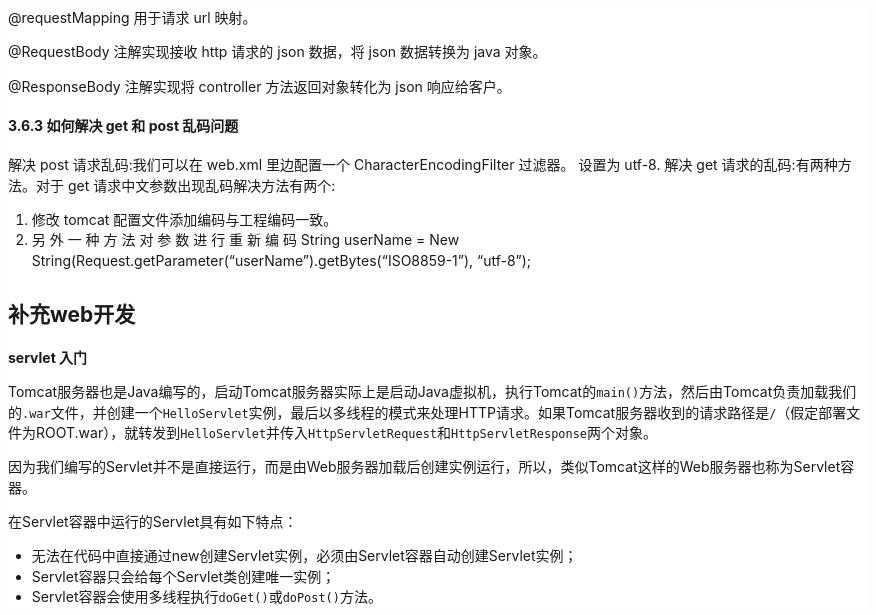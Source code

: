 @requestMapping 用于请求 url 映射。 

@RequestBody 注解实现接收 http 请求的 json 数据，将 json 数据转换为 java 对象。 

@ResponseBody 注解实现将 controller 方法返回对象转化为 json 响应给客户。

#### 3.6.3 如何解决 get 和 post 乱码问题

解决 post 请求乱码:我们可以在 web.xml 里边配置一个 CharacterEncodingFilter 过滤器。 设置为 utf-8.
解决 get 请求的乱码:有两种方法。对于 get 请求中文参数出现乱码解决方法有两个:

1. 修改 tomcat 配置文件添加编码与工程编码一致。 
2. 另 外 一 种 方 法 对 参 数 进 行 重 新 编 码 String userName = New String(Request.getParameter(“userName”).getBytes(“ISO8859-1”), “utf-8”);

## 补充web开发

**servlet 入门**

Tomcat服务器也是Java编写的，启动Tomcat服务器实际上是启动Java虚拟机，执行Tomcat的`main()`方法，然后由Tomcat负责加载我们的`.war`文件，并创建一个`HelloServlet`实例，最后以多线程的模式来处理HTTP请求。如果Tomcat服务器收到的请求路径是`/`（假定部署文件为ROOT.war），就转发到`HelloServlet`并传入`HttpServletRequest`和`HttpServletResponse`两个对象。

因为我们编写的Servlet并不是直接运行，而是由Web服务器加载后创建实例运行，所以，类似Tomcat这样的Web服务器也称为Servlet容器。

在Servlet容器中运行的Servlet具有如下特点：

- 无法在代码中直接通过new创建Servlet实例，必须由Servlet容器自动创建Servlet实例；
- Servlet容器只会给每个Servlet类创建唯一实例；
- Servlet容器会使用多线程执行`doGet()`或`doPost()`方法。

